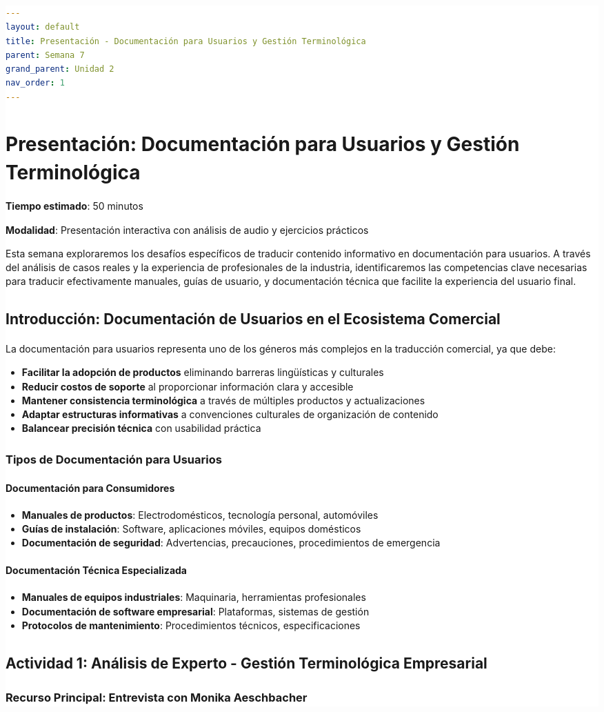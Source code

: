 ```yaml
---
layout: default
title: Presentación - Documentación para Usuarios y Gestión Terminológica
parent: Semana 7
grand_parent: Unidad 2
nav_order: 1
---
```


# Presentación: Documentación para Usuarios y Gestión Terminológica

**Tiempo estimado**: 50 minutos

**Modalidad**: Presentación interactiva con análisis de audio y ejercicios prácticos

Esta semana exploraremos los desafíos específicos de traducir contenido informativo en documentación para usuarios. A través del análisis de casos reales y la experiencia de profesionales de la industria, identificaremos las competencias clave necesarias para traducir efectivamente manuales, guías de usuario, y documentación técnica que facilite la experiencia del usuario final.

## Introducción: Documentación de Usuarios en el Ecosistema Comercial

La documentación para usuarios representa uno de los géneros más complejos en la traducción comercial, ya que debe:

- **Facilitar la adopción de productos** eliminando barreras lingüísticas y culturales
- **Reducir costos de soporte** al proporcionar información clara y accesible
- **Mantener consistencia terminológica** a través de múltiples productos y actualizaciones
- **Adaptar estructuras informativas** a convenciones culturales de organización de contenido
- **Balancear precisión técnica** con usabilidad práctica

### Tipos de Documentación para Usuarios

#### Documentación para Consumidores
- **Manuales de productos**: Electrodomésticos, tecnología personal, automóviles
- **Guías de instalación**: Software, aplicaciones móviles, equipos domésticos
- **Documentación de seguridad**: Advertencias, precauciones, procedimientos de emergencia

#### Documentación Técnica Especializada
- **Manuales de equipos industriales**: Maquinaria, herramientas profesionales
- **Documentación de software empresarial**: Plataformas, sistemas de gestión
- **Protocolos de mantenimiento**: Procedimientos técnicos, especificaciones

## Actividad 1: Análisis de Experto - Gestión Terminológica Empresarial

### Recurso Principal: Entrevista con Monika Aeschbacher
